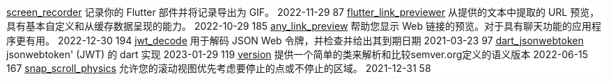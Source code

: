   <tr class="item">
    <td><a href="https://pub.flutter-io.cn/packages/screen_recorder" rel="nofollow">screen_recorder</a></td>
    <td>记录你的 Flutter 部件并将记录导出为 GIF。</td>
    <td>2022-11-29</td>
    <td>87</td>
  </tr>
      
  <tr class="item">
    <td><a href="https://pub.flutter-io.cn/packages/flutter_link_previewer" rel="nofollow">flutter_link_previewer</a></td>
    <td>从提供的文本中提取的 URL 预览，具有基本自定义和从缓存数据呈现的能力。</td>
    <td>2022-10-29</td>
    <td>185</td>
  </tr>
      
  <tr class="item">
    <td><a href="https://pub.flutter-io.cn/packages/any_link_preview" rel="nofollow">any_link_preview</a></td>
    <td>帮助您显示 Web 链接的预览。对于具有聊天功能的应用程序更有用。</td>
    <td>2022-12-30</td>
    <td>194</td>
  </tr>
      
  <tr class="item">
    <td><a href="https://pub.flutter-io.cn/packages/jwt_decode" rel="nofollow">jwt_decode</a></td>
    <td>用于解码 JSON Web 令牌，并检查并给出其到期日期</td>
    <td>2021-03-23</td>
    <td>97</td>
  </tr>
      
  <tr class="item">
    <td><a href="https://pub.flutter-io.cn/packages/dart_jsonwebtoken" rel="nofollow">dart_jsonwebtoken</a></td>
    <td>jsonwebtoken' (JWT) 的 dart 实现</td>
    <td>2023-01-29</td>
    <td>119</td>
  </tr>
      
  <tr class="item">
    <td><a href="https://pub.flutter-io.cn/packages/version" rel="nofollow">version</a></td>
    <td>提供一个简单的类来解析和比较semver.org定义的语义版本</td>
    <td>2022-06-15</td>
    <td>167</td>
  </tr>
      
  <tr class="item">
    <td><a href="https://pub.flutter-io.cn/packages/snap_scroll_physics" rel="nofollow">snap_scroll_physics</a></td>
    <td>允许您的滚动视图优先考虑要停止的点或不停止的区域。</td>
    <td>2021-12-31</td>
    <td>58</td>
  </tr>
      
